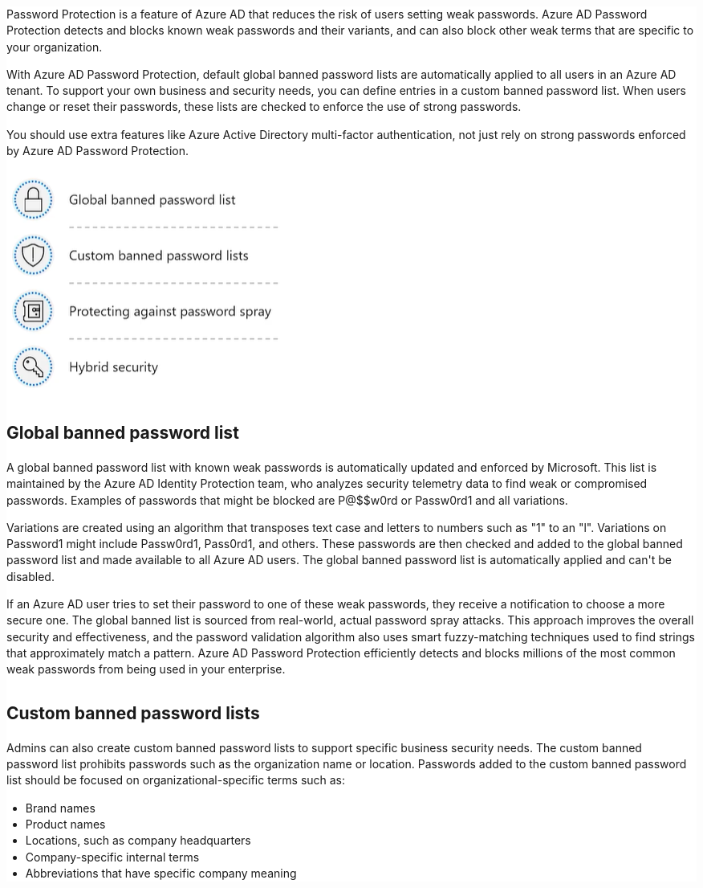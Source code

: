 Password Protection is a feature of Azure AD that reduces the risk of users setting weak passwords. Azure AD Password Protection detects and blocks known weak passwords and their variants, and can also block other weak terms that are specific to your organization. 

With Azure AD Password Protection, default global banned password lists are automatically applied to all users in an Azure AD tenant. To support your own business and security needs, you can define entries in a custom banned password list. When users change or reset their passwords, these lists are checked to enforce the use of strong passwords. 

You should use extra features like Azure Active Directory multi-factor authentication, not just rely on strong passwords enforced by Azure AD Password Protection. 

![img](img/m02-02_05.png)

## Global banned password list 

A global banned password list with known weak passwords is automatically updated and enforced by Microsoft. This list is maintained by the Azure AD Identity Protection team, who analyzes security telemetry data to find weak or compromised passwords. Examples of passwords that might be blocked are P@$$w0rd or Passw0rd1 and all variations. 

Variations are created using an algorithm that transposes text case and letters to numbers such as "1" to an "l". Variations on Password1 might include Passw0rd1, Pass0rd1, and others. These passwords are then checked and added to the global banned password list and made available to all Azure AD users. The global banned password list is automatically applied and can't be disabled. 

If an Azure AD user tries to set their password to one of these weak passwords, they receive a notification to choose a more secure one. The global banned list is sourced from real-world, actual password spray attacks. This approach improves the overall security and effectiveness, and the password validation algorithm also uses smart fuzzy-matching techniques used to find strings that approximately match a pattern. Azure AD Password Protection efficiently detects and blocks millions of the most common weak passwords from being used in your enterprise. 

## Custom banned password lists 

Admins can also create custom banned password lists to support specific business security needs. The custom banned password list prohibits passwords such as the organization name or location. Passwords added to the custom banned password list should be focused on organizational-specific terms such as: 
- Brand names 
- Product names 
- Locations, such as company headquarters 
- Company-specific internal terms 
- Abbreviations that have specific company meaning 
